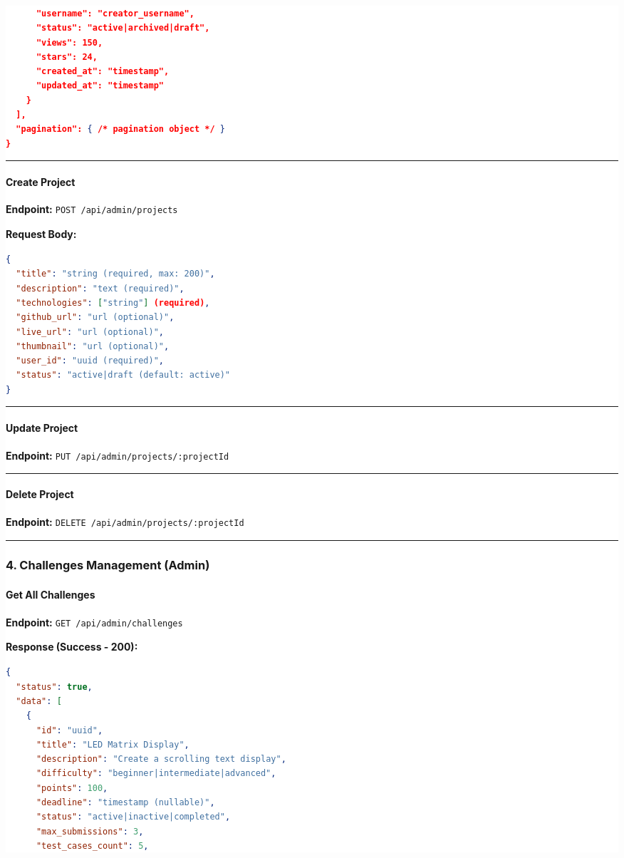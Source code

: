 ```json
      "username": "creator_username",
      "status": "active|archived|draft",
      "views": 150,
      "stars": 24,
      "created_at": "timestamp",
      "updated_at": "timestamp"
    }
  ],
  "pagination": { /* pagination object */ }
}
```

---

#### Create Project

**Endpoint:** `POST /api/admin/projects`

**Request Body:**
```json
{
  "title": "string (required, max: 200)",
  "description": "text (required)",
  "technologies": ["string"] (required),
  "github_url": "url (optional)",
  "live_url": "url (optional)",
  "thumbnail": "url (optional)",
  "user_id": "uuid (required)",
  "status": "active|draft (default: active)"
}
```

---

#### Update Project

**Endpoint:** `PUT /api/admin/projects/:projectId`

---

#### Delete Project

**Endpoint:** `DELETE /api/admin/projects/:projectId`

---

### 4. Challenges Management (Admin)

#### Get All Challenges

**Endpoint:** `GET /api/admin/challenges`

**Response (Success - 200):**
```json
{
  "status": true,
  "data": [
    {
      "id": "uuid",
      "title": "LED Matrix Display",
      "description": "Create a scrolling text display",
      "difficulty": "beginner|intermediate|advanced",
      "points": 100,
      "deadline": "timestamp (nullable)",
      "status": "active|inactive|completed",
      "max_submissions": 3,
      "test_cases_count": 5,
```